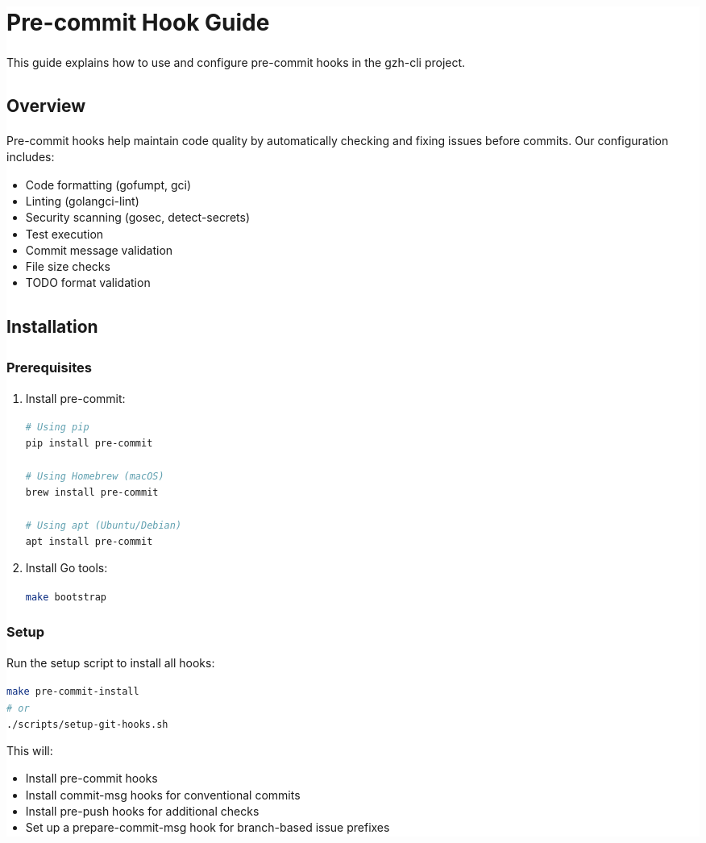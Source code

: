 # Pre-commit Hook Guide

This guide explains how to use and configure pre-commit hooks in the gzh-cli project.

## Overview

Pre-commit hooks help maintain code quality by automatically checking and fixing issues before commits. Our configuration includes:

- Code formatting (gofumpt, gci)
- Linting (golangci-lint)
- Security scanning (gosec, detect-secrets)
- Test execution
- Commit message validation
- File size checks
- TODO format validation

## Installation

### Prerequisites

1. Install pre-commit:

   ```bash
   # Using pip
   pip install pre-commit

   # Using Homebrew (macOS)
   brew install pre-commit

   # Using apt (Ubuntu/Debian)
   apt install pre-commit
   ```

1. Install Go tools:

   ```bash
   make bootstrap
   ```

### Setup

Run the setup script to install all hooks:

```bash
make pre-commit-install
# or
./scripts/setup-git-hooks.sh
```

This will:

- Install pre-commit hooks
- Install commit-msg hooks for conventional commits
- Install pre-push hooks for additional checks
- Set up a prepare-commit-msg hook for branch-based issue prefixes
